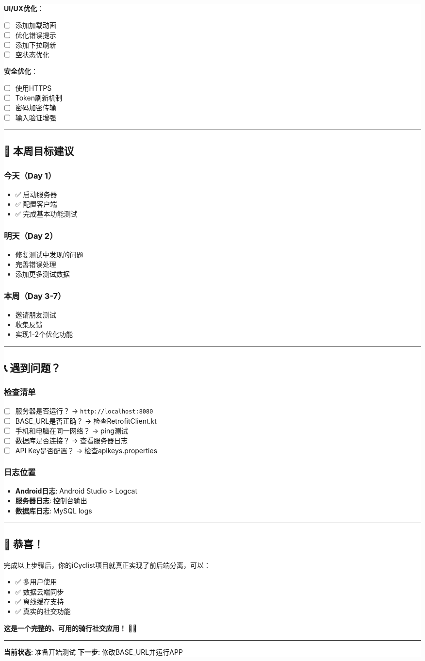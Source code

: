 **UI/UX优化**：
- [ ] 添加加载动画
- [ ] 优化错误提示
- [ ] 添加下拉刷新
- [ ] 空状态优化

**安全优化**：
- [ ] 使用HTTPS
- [ ] Token刷新机制
- [ ] 密码加密传输
- [ ] 输入验证增强

---

## 🎯 本周目标建议

### 今天（Day 1）
- ✅ 启动服务器
- ✅ 配置客户端
- ✅ 完成基本功能测试

### 明天（Day 2）
- 修复测试中发现的问题
- 完善错误处理
- 添加更多测试数据

### 本周（Day 3-7）
- 邀请朋友测试
- 收集反馈
- 实现1-2个优化功能

---

## 📞 遇到问题？

### 检查清单
- [ ] 服务器是否运行？ → `http://localhost:8080`
- [ ] BASE_URL是否正确？ → 检查RetrofitClient.kt
- [ ] 手机和电脑在同一网络？ → ping测试
- [ ] 数据库是否连接？ → 查看服务器日志
- [ ] API Key是否配置？ → 检查apikeys.properties

### 日志位置
- **Android日志**: Android Studio > Logcat
- **服务器日志**: 控制台输出
- **数据库日志**: MySQL logs

---

## 🎉 恭喜！

完成以上步骤后，你的iCyclist项目就真正实现了前后端分离，可以：
- ✅ 多用户使用
- ✅ 数据云端同步
- ✅ 离线缓存支持
- ✅ 真实的社交功能

**这是一个完整的、可用的骑行社交应用！** 🚴‍♂️

---

**当前状态**: 准备开始测试
**下一步**: 修改BASE_URL并运行APP

